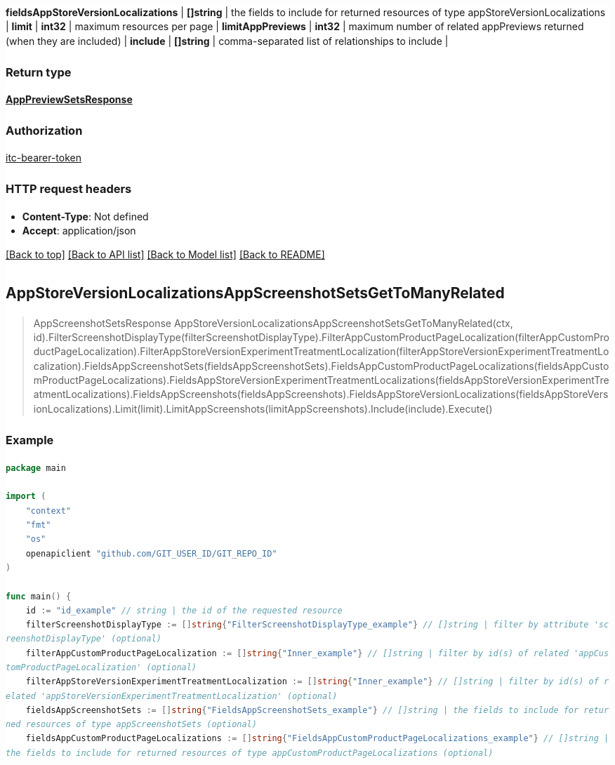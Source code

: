  **fieldsAppStoreVersionLocalizations** | **[]string** | the fields to include for returned resources of type appStoreVersionLocalizations | 
 **limit** | **int32** | maximum resources per page | 
 **limitAppPreviews** | **int32** | maximum number of related appPreviews returned (when they are included) | 
 **include** | **[]string** | comma-separated list of relationships to include | 

### Return type

[**AppPreviewSetsResponse**](AppPreviewSetsResponse.md)

### Authorization

[itc-bearer-token](../README.md#itc-bearer-token)

### HTTP request headers

- **Content-Type**: Not defined
- **Accept**: application/json

[[Back to top]](#) [[Back to API list]](../README.md#documentation-for-api-endpoints)
[[Back to Model list]](../README.md#documentation-for-models)
[[Back to README]](../README.md)


## AppStoreVersionLocalizationsAppScreenshotSetsGetToManyRelated

> AppScreenshotSetsResponse AppStoreVersionLocalizationsAppScreenshotSetsGetToManyRelated(ctx, id).FilterScreenshotDisplayType(filterScreenshotDisplayType).FilterAppCustomProductPageLocalization(filterAppCustomProductPageLocalization).FilterAppStoreVersionExperimentTreatmentLocalization(filterAppStoreVersionExperimentTreatmentLocalization).FieldsAppScreenshotSets(fieldsAppScreenshotSets).FieldsAppCustomProductPageLocalizations(fieldsAppCustomProductPageLocalizations).FieldsAppStoreVersionExperimentTreatmentLocalizations(fieldsAppStoreVersionExperimentTreatmentLocalizations).FieldsAppScreenshots(fieldsAppScreenshots).FieldsAppStoreVersionLocalizations(fieldsAppStoreVersionLocalizations).Limit(limit).LimitAppScreenshots(limitAppScreenshots).Include(include).Execute()



### Example

```go
package main

import (
    "context"
    "fmt"
    "os"
    openapiclient "github.com/GIT_USER_ID/GIT_REPO_ID"
)

func main() {
    id := "id_example" // string | the id of the requested resource
    filterScreenshotDisplayType := []string{"FilterScreenshotDisplayType_example"} // []string | filter by attribute 'screenshotDisplayType' (optional)
    filterAppCustomProductPageLocalization := []string{"Inner_example"} // []string | filter by id(s) of related 'appCustomProductPageLocalization' (optional)
    filterAppStoreVersionExperimentTreatmentLocalization := []string{"Inner_example"} // []string | filter by id(s) of related 'appStoreVersionExperimentTreatmentLocalization' (optional)
    fieldsAppScreenshotSets := []string{"FieldsAppScreenshotSets_example"} // []string | the fields to include for returned resources of type appScreenshotSets (optional)
    fieldsAppCustomProductPageLocalizations := []string{"FieldsAppCustomProductPageLocalizations_example"} // []string | the fields to include for returned resources of type appCustomProductPageLocalizations (optional)
```